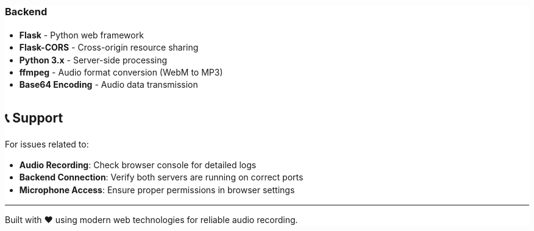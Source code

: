 ### Backend  
- **Flask** - Python web framework
- **Flask-CORS** - Cross-origin resource sharing
- **Python 3.x** - Server-side processing
- **ffmpeg** - Audio format conversion (WebM to MP3)
- **Base64 Encoding** - Audio data transmission

## 📞 Support

For issues related to:
- **Audio Recording**: Check browser console for detailed logs
- **Backend Connection**: Verify both servers are running on correct ports
- **Microphone Access**: Ensure proper permissions in browser settings

---

Built with ❤️ using modern web technologies for reliable audio recording.

